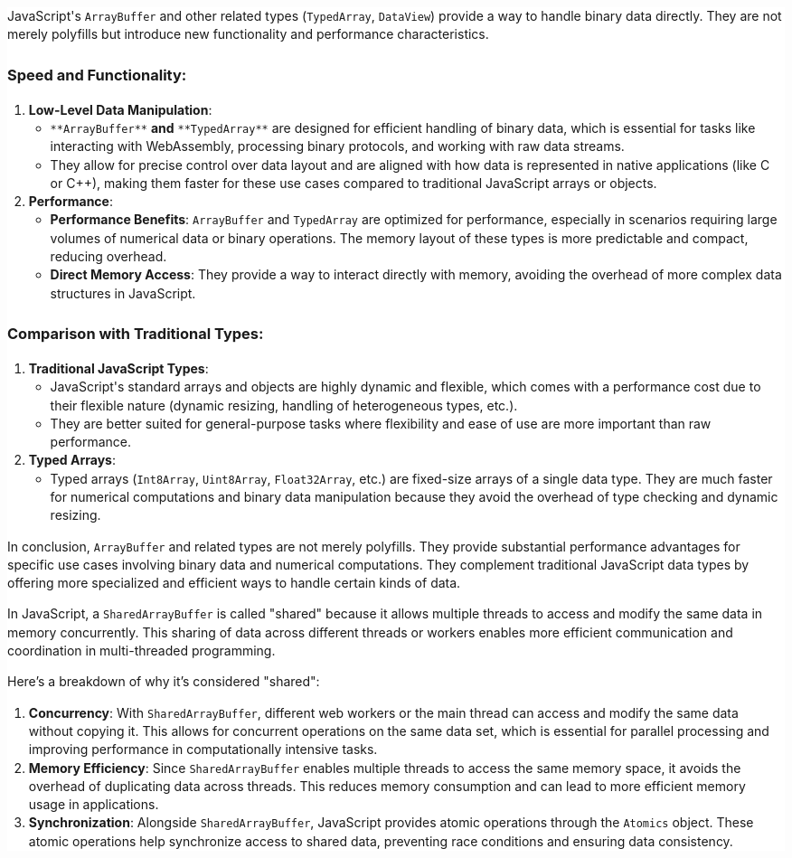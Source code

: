JavaScript's `ArrayBuffer` and other related types (`TypedArray`, `DataView`) provide a way to handle binary data directly. They are not merely polyfills but introduce new functionality and performance characteristics.

### Speed and Functionality:

1. **Low-Level Data Manipulation**:
    - `**ArrayBuffer**` **and** `**TypedArray**` are designed for efficient handling of binary data, which is essential for tasks like interacting with WebAssembly, processing binary protocols, and working with raw data streams.
    - They allow for precise control over data layout and are aligned with how data is represented in native applications (like C or C++), making them faster for these use cases compared to traditional JavaScript arrays or objects.
2. **Performance**:
    - **Performance Benefits**: `ArrayBuffer` and `TypedArray` are optimized for performance, especially in scenarios requiring large volumes of numerical data or binary operations. The memory layout of these types is more predictable and compact, reducing overhead.
    - **Direct Memory Access**: They provide a way to interact directly with memory, avoiding the overhead of more complex data structures in JavaScript.

### Comparison with Traditional Types:

1. **Traditional JavaScript Types**:
    - JavaScript's standard arrays and objects are highly dynamic and flexible, which comes with a performance cost due to their flexible nature (dynamic resizing, handling of heterogeneous types, etc.).
    - They are better suited for general-purpose tasks where flexibility and ease of use are more important than raw performance.
2. **Typed Arrays**:
    - Typed arrays (`Int8Array`, `Uint8Array`, `Float32Array`, etc.) are fixed-size arrays of a single data type. They are much faster for numerical computations and binary data manipulation because they avoid the overhead of type checking and dynamic resizing.

In conclusion, `ArrayBuffer` and related types are not merely polyfills. They provide substantial performance advantages for specific use cases involving binary data and numerical computations. They complement traditional JavaScript data types by offering more specialized and efficient ways to handle certain kinds of data.

In JavaScript, a `SharedArrayBuffer` is called "shared" because it allows multiple threads to access and modify the same data in memory concurrently. This sharing of data across different threads or workers enables more efficient communication and coordination in multi-threaded programming.

Here’s a breakdown of why it’s considered "shared":

1. **Concurrency**: With `SharedArrayBuffer`, different web workers or the main thread can access and modify the same data without copying it. This allows for concurrent operations on the same data set, which is essential for parallel processing and improving performance in computationally intensive tasks.
2. **Memory Efficiency**: Since `SharedArrayBuffer` enables multiple threads to access the same memory space, it avoids the overhead of duplicating data across threads. This reduces memory consumption and can lead to more efficient memory usage in applications.
3. **Synchronization**: Alongside `SharedArrayBuffer`, JavaScript provides atomic operations through the `Atomics` object. These atomic operations help synchronize access to shared data, preventing race conditions and ensuring data consistency.

